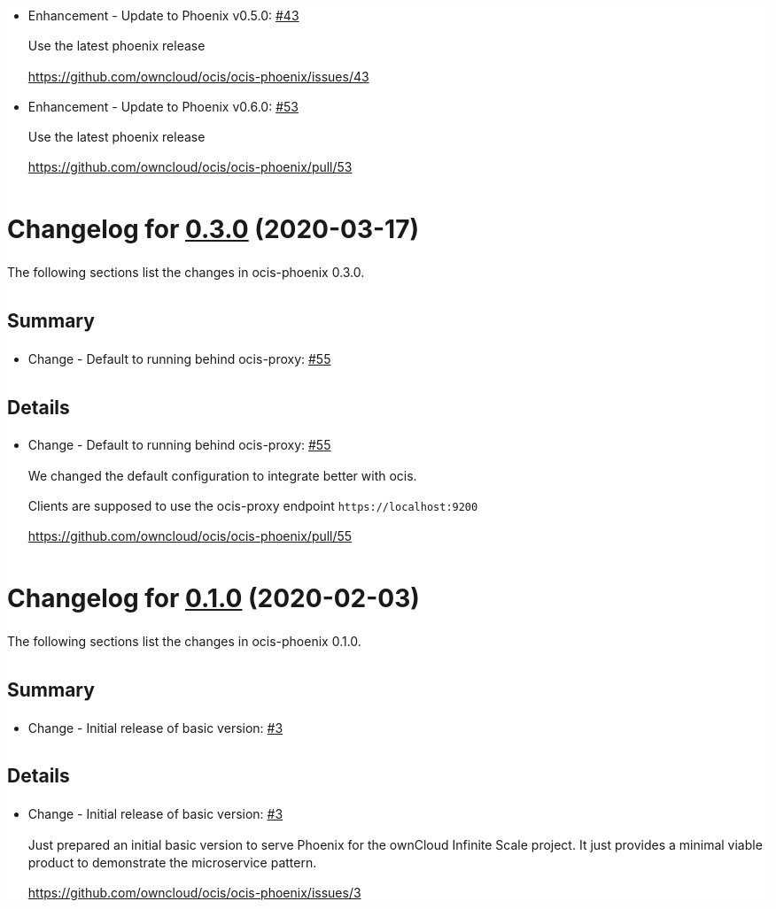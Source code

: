 -   Enhancement - Update to Phoenix v0.5.0: [#43](https://github.com/owncloud/ocis/ocis-phoenix/issues/43)

     Use the latest phoenix release

     <https://github.com/owncloud/ocis/ocis-phoenix/issues/43>

-   Enhancement - Update to Phoenix v0.6.0: [#53](https://github.com/owncloud/ocis/ocis-phoenix/pull/53)

     Use the latest phoenix release

     <https://github.com/owncloud/ocis/ocis-phoenix/pull/53>

# Changelog for [0.3.0] \(2020-03-17)

The following sections list the changes in ocis-phoenix 0.3.0.

[0.3.0]: https://github.com/owncloud/ocis/ocis-phoenix/compare/v0.1.0...v0.3.0

## Summary

-   Change - Default to running behind ocis-proxy: [#55](https://github.com/owncloud/ocis/ocis-phoenix/pull/55)

## Details

-   Change - Default to running behind ocis-proxy: [#55](https://github.com/owncloud/ocis/ocis-phoenix/pull/55)

     We changed the default configuration to integrate better with ocis.

     Clients are supposed to use the ocis-proxy endpoint `https://localhost:9200`

     <https://github.com/owncloud/ocis/ocis-phoenix/pull/55>

# Changelog for [0.1.0] \(2020-02-03)

The following sections list the changes in ocis-phoenix 0.1.0.

[0.1.0]: https://github.com/owncloud/ocis/ocis-phoenix/compare/432c57c406a8421a20ba596818d95f816e2ef9c7...v0.1.0

## Summary

-   Change - Initial release of basic version: [#3](https://github.com/owncloud/ocis/ocis-phoenix/issues/3)

## Details

-   Change - Initial release of basic version: [#3](https://github.com/owncloud/ocis/ocis-phoenix/issues/3)

     Just prepared an initial basic version to serve Phoenix for the ownCloud Infinite Scale
     project. It just provides a minimal viable product to demonstrate the microservice pattern.

     <https://github.com/owncloud/ocis/ocis-phoenix/issues/3>


[unreleased]: https://github.com/owncloud/ocis/ocis-phoenix/compare/v0.13.0...master
[0.13.0]: https://github.com/owncloud/ocis/ocis-phoenix/compare/v0.12.0...v0.13.0
[0.12.0]: https://github.com/owncloud/ocis/ocis-phoenix/compare/v0.11.0...v0.12.0
[0.11.0]: https://github.com/owncloud/ocis/ocis-phoenix/compare/v0.10.0...v0.11.0
[0.10.0]: https://github.com/owncloud/ocis/ocis-phoenix/compare/v0.9.0...v0.10.0
[0.9.0]: https://github.com/owncloud/ocis/ocis-phoenix/compare/v0.8.1...v0.9.0
[0.8.1]: https://github.com/owncloud/ocis/ocis-phoenix/compare/v0.8.0...v0.8.1
[0.8.0]: https://github.com/owncloud/ocis/ocis-phoenix/compare/v0.7.0...v0.8.0
[0.7.0]: https://github.com/owncloud/ocis/ocis-phoenix/compare/v0.6.0...v0.7.0
[0.6.0]: https://github.com/owncloud/ocis/ocis-phoenix/compare/v0.5.0...v0.6.0
[0.5.0]: https://github.com/owncloud/ocis/ocis-phoenix/compare/v0.4.1...v0.5.0
[0.4.1]: https://github.com/owncloud/ocis/ocis-phoenix/compare/v0.4.0...v0.4.1
[0.4.0]: https://github.com/owncloud/ocis/ocis-phoenix/compare/v0.2.0...v0.4.0
[0.2.0]: https://github.com/owncloud/ocis/ocis-phoenix/compare/v0.3.0...v0.2.0